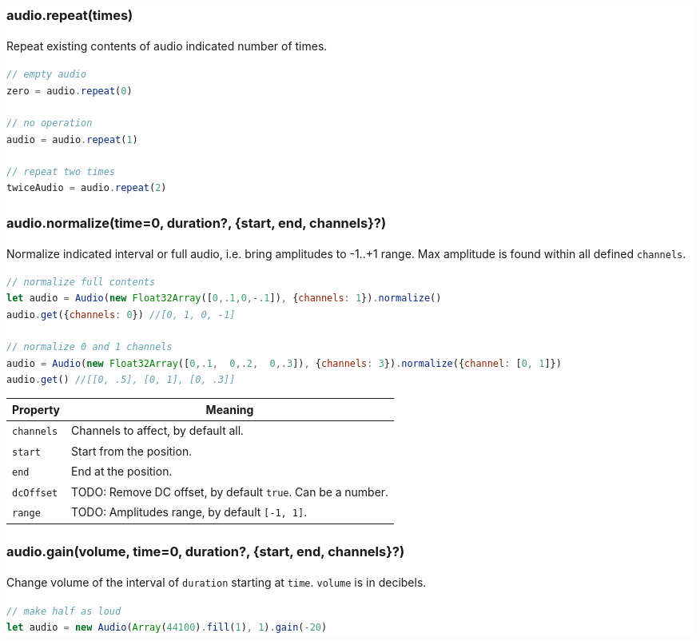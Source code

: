 
### audio.repeat(times)

Repeat existing contents of audio indicated number of times.

```js
// empty audio
zero = audio.repeat(0)

// no operation
audio = audio.repeat(1)

// repeat two times
twiceAudio = audio.repeat(2)
```


### audio.normalize(time=0, duration?, {start, end, channels}?)

Normalize indicated interval or full audio, i.e. bring amplitudes to -1..+1 range. Max amplitude is found within all defined `channels`.

```js
// normalize full contents
let audio = Audio(new Float32Array([0,.1,0,-.1]), {channels: 1}).normalize()
audio.get({channels: 0}) //[0, 1, 0, -1]

// normalize 0 and 1 channels
audio = Audio(new Float32Array([0,.1,  0,.2,  0,.3]), {channels: 3}).normalize({channel: [0, 1]})
audio.get() //[[0, .5], [0, 1], [0, .3]]
```

| Property | Meaning |
|---|---|
| `channels` | Channels to affect, by default all. |
| `start` | Start from the position. |
| `end` | End at the position. |
| `dcOffset` | TODO: Remove DC offset, by default `true`. Can be a number. |
| `range` | TODO: Amplitudes range, by default `[-1, 1]`. |


### audio.gain(volume, time=0, duration?, {start, end, channels}?)

Change volume of the interval of `duration` starting at `time`. `volume` is in decibels.

```js
// make half as loud
let audio = new Audio(Array(44100).fill(1), 1).gain(-20)
```

